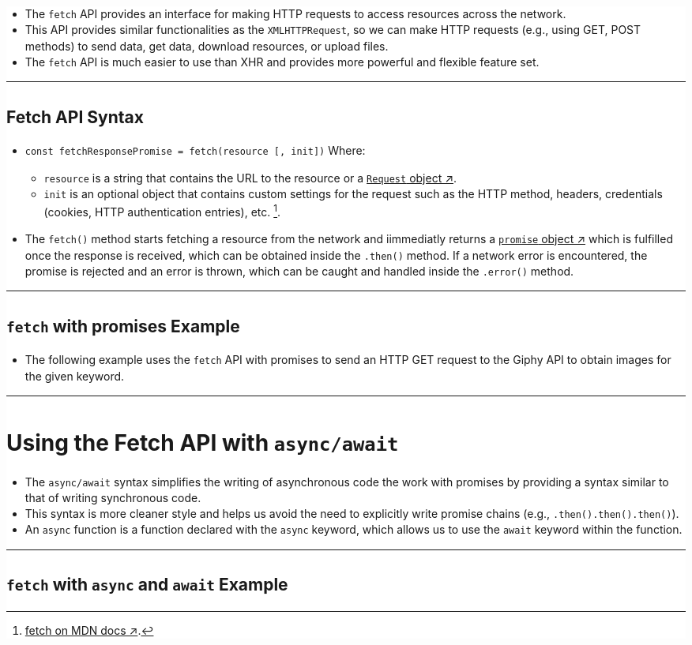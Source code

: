 - The `fetch` API provides an interface for making HTTP requests to access resources across the network. 
- This API provides similar functionalities as the `XMLHTTPRequest`, so we can make HTTP requests (e.g., using GET, POST methods) to send data, get data, download resources, or upload files. 
- The `fetch` API is much easier to use than XHR and provides more powerful and flexible feature set.

---

## Fetch API Syntax
- `const fetchResponsePromise = fetch(resource [, init])` Where:
  - `resource` is a string that contains the URL to the resource or a [`Request` object ↗️](https://developer.mozilla.org/en-US/docs/Web/API/Request).
  - `init` is an optional object that contains custom settings for the request such as the HTTP method, headers, credentials (cookies, HTTP authentication entries), etc. [^1].

- The `fetch()` method starts fetching a resource from the network and iimmediatly returns a [`promise` object ↗️](https://developer.mozilla.org/en-US/docs/Web/JavaScript/Reference/Global_Objects/Promise) which is fulfilled once the response is received, which can be obtained inside the `.then()` method.
If a network error is encountered, the promise is rejected and an error is thrown, which can be caught and handled inside the `.error()` method.

[^1]: [fetch on MDN docs ↗️](https://developer.mozilla.org/en-US/docs/Web/API/fetch#syntax).

---

## `fetch` with promises Example

- The following example uses the `fetch` API with promises to send an HTTP GET request to the Giphy API to obtain images for the given keyword.

<iframe class="jsfiddle" width="100%" height="75%" title="Fetch with promises" src="//jsfiddle.net/kalharbi/tkfny46r/embedded/js,html,result/" allowfullscreen="allowfullscreen" allowpaymentrequest frameborder="0"></iframe>


---

# Using the Fetch API with `async/await`

- The `async/await` syntax simplifies the writing of asynchronous code the work with promises by providing a syntax similar to that of writing synchronous code. 
- This syntax is more cleaner style and helps us avoid the need to explicitly write promise chains (e.g., `.then().then().then()`).
- An `async` function is a function declared with the `async` keyword, which allows us to use the `await` keyword within the function.



---

## `fetch` with `async` and `await` Example
